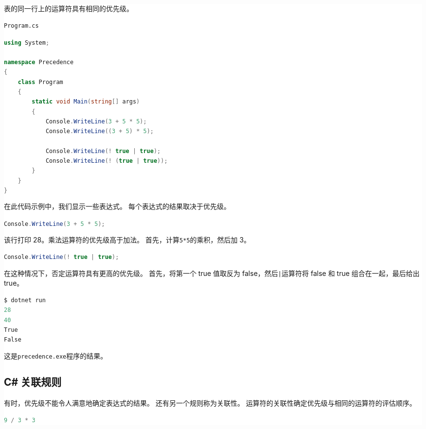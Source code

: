 表的同一行上的运算符具有相同的优先级。

`Program.cs`

```cs
using System;

namespace Precedence
{
    class Program
    {
        static void Main(string[] args)
        {
            Console.WriteLine(3 + 5 * 5);
            Console.WriteLine((3 + 5) * 5);

            Console.WriteLine(! true | true);
            Console.WriteLine(! (true | true));
        }
    }
}

```

在此代码示例中，我们显示一些表达式。 每个表达式的结果取决于优先级。

```cs
Console.WriteLine(3 + 5 * 5);

```

该行打印 28。乘法运算符的优先级高于加法。 首先，计算`5*5`的乘积，然后加 3。

```cs
Console.WriteLine(! true | true);

```

在这种情况下，否定运算符具有更高的优先级。 首先，将第一个 true 值取反为 false，然后`|`运算符将 false 和 true 组合在一起，最后给出 true。

```cs
$ dotnet run
28
40
True
False

```

这是`precedence.exe`程序的结果。

## C# 关联规则

有时，优先级不能令人满意地确定表达式的结果。 还有另一个规则称为关联性。 运算符的关联性确定优先级与相同的运算符的评估顺序。

```cs
9 / 3 * 3

```
